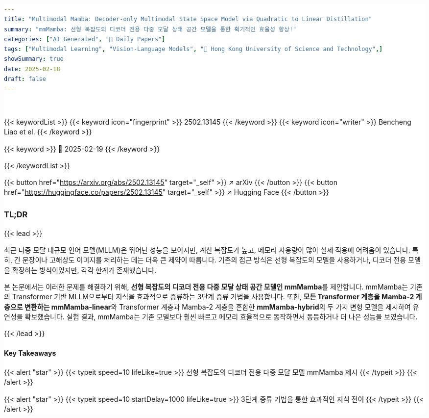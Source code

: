 ```yaml
---
title: "Multimodal Mamba: Decoder-only Multimodal State Space Model via Quadratic to Linear Distillation"
summary: "mmMamba: 선형 복잡도의 디코더 전용 다중 모달 상태 공간 모델을 통한 획기적인 효율성 향상!"
categories: ["AI Generated", "🤗 Daily Papers"]
tags: ["Multimodal Learning", "Vision-Language Models", "🏢 Hong Kong University of Science and Technology",]
showSummary: true
date: 2025-02-18
draft: false
---
```


<br>

{{< keywordList >}}
{{< keyword icon="fingerprint" >}} 2502.13145 {{< /keyword >}}
{{< keyword icon="writer" >}} Bencheng Liao et el. {{< /keyword >}}
 
{{< keyword >}} 🤗 2025-02-19 {{< /keyword >}}
 
{{< /keywordList >}}

{{< button href="https://arxiv.org/abs/2502.13145" target="_self" >}}
↗ arXiv
{{< /button >}}
{{< button href="https://huggingface.co/papers/2502.13145" target="_self" >}}
↗ Hugging Face
{{< /button >}}




### TL;DR


{{< lead >}}

최근 다중 모달 대규모 언어 모델(MLLM)은 뛰어난 성능을 보이지만, 계산 복잡도가 높고, 메모리 사용량이 많아 실제 적용에 어려움이 있습니다. 특히, 긴 문장이나 고해상도 이미지를 처리하는 데는 더욱 큰 제약이 따릅니다. 기존의 접근 방식은 선형 복잡도의 모델을 사용하거나, 디코더 전용 모델을 확장하는 방식이었지만, 각각 한계가 존재했습니다.

본 논문에서는 이러한 문제를 해결하기 위해, **선형 복잡도의 디코더 전용 다중 모달 상태 공간 모델인 mmMamba**를 제안합니다. mmMamba는 기존의 Transformer 기반 MLLM으로부터 지식을 효과적으로 증류하는 3단계 증류 기법을 사용합니다. 또한, **모든 Transformer 계층을 Mamba-2 계층으로 변환하는 mmMamba-linear**와 Transformer 계층과 Mamba-2 계층을 혼합한 **mmMamba-hybrid**의 두 가지 변형 모델을 제시하여 유연성을 확보했습니다. 실험 결과, mmMamba는 기존 모델보다 훨씬 빠르고 메모리 효율적으로 동작하면서 동등하거나 더 나은 성능을 보였습니다.

{{< /lead >}}


#### Key Takeaways

{{< alert "star" >}}
{{< typeit speed=10 lifeLike=true >}} 선형 복잡도의 디코더 전용 다중 모달 모델 mmMamba 제시 {{< /typeit >}}
{{< /alert >}}

{{< alert "star" >}}
{{< typeit speed=10 startDelay=1000 lifeLike=true >}} 3단계 증류 기법을 통한 효과적인 지식 전이 {{< /typeit >}}
{{< /alert >}}
